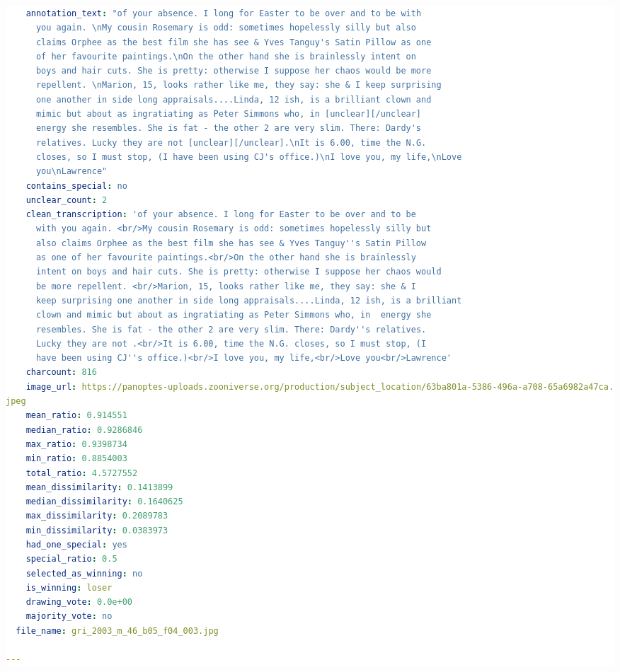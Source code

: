 ```yaml
    annotation_text: "of your absence. I long for Easter to be over and to be with
      you again. \nMy cousin Rosemary is odd: sometimes hopelessly silly but also
      claims Orphee as the best film she has see & Yves Tanguy's Satin Pillow as one
      of her favourite paintings.\nOn the other hand she is brainlessly intent on
      boys and hair cuts. She is pretty: otherwise I suppose her chaos would be more
      repellent. \nMarion, 15, looks rather like me, they say: she & I keep surprising
      one another in side long appraisals....Linda, 12 ish, is a brilliant clown and
      mimic but about as ingratiating as Peter Simmons who, in [unclear][/unclear]
      energy she resembles. She is fat - the other 2 are very slim. There: Dardy's
      relatives. Lucky they are not [unclear][/unclear].\nIt is 6.00, time the N.G.
      closes, so I must stop, (I have been using CJ's office.)\nI love you, my life,\nLove
      you\nLawrence"
    contains_special: no
    unclear_count: 2
    clean_transcription: 'of your absence. I long for Easter to be over and to be
      with you again. <br/>My cousin Rosemary is odd: sometimes hopelessly silly but
      also claims Orphee as the best film she has see & Yves Tanguy''s Satin Pillow
      as one of her favourite paintings.<br/>On the other hand she is brainlessly
      intent on boys and hair cuts. She is pretty: otherwise I suppose her chaos would
      be more repellent. <br/>Marion, 15, looks rather like me, they say: she & I
      keep surprising one another in side long appraisals....Linda, 12 ish, is a brilliant
      clown and mimic but about as ingratiating as Peter Simmons who, in  energy she
      resembles. She is fat - the other 2 are very slim. There: Dardy''s relatives.
      Lucky they are not .<br/>It is 6.00, time the N.G. closes, so I must stop, (I
      have been using CJ''s office.)<br/>I love you, my life,<br/>Love you<br/>Lawrence'
    charcount: 816
    image_url: https://panoptes-uploads.zooniverse.org/production/subject_location/63ba801a-5386-496a-a708-65a6982a47ca.jpeg
    mean_ratio: 0.914551
    median_ratio: 0.9286846
    max_ratio: 0.9398734
    min_ratio: 0.8854003
    total_ratio: 4.5727552
    mean_dissimilarity: 0.1413899
    median_dissimilarity: 0.1640625
    max_dissimilarity: 0.2089783
    min_dissimilarity: 0.0383973
    had_one_special: yes
    special_ratio: 0.5
    selected_as_winning: no
    is_winning: loser
    drawing_vote: 0.0e+00
    majority_vote: no
  file_name: gri_2003_m_46_b05_f04_003.jpg

---
```

